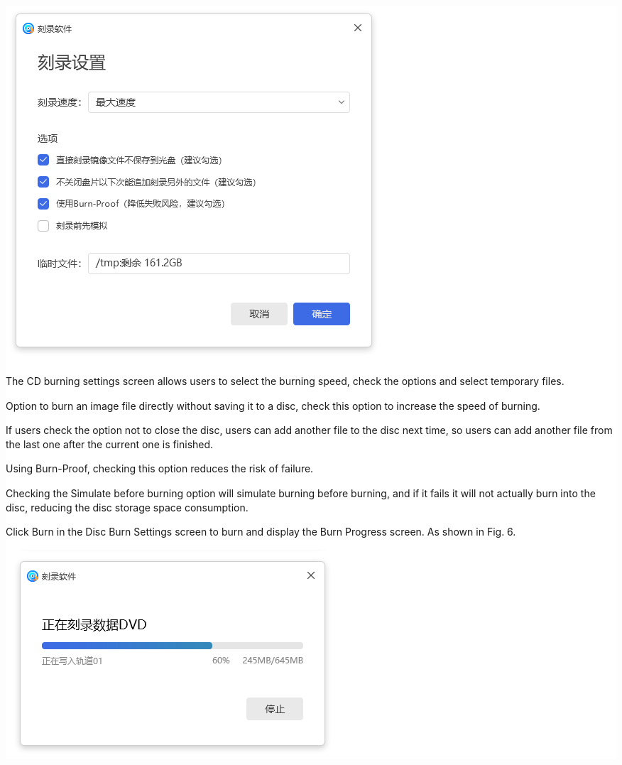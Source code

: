 ![Fig. 5 CD burning setup screen](image/5.png)

The CD burning settings screen allows users to select the burning speed, check the options and select temporary files.

Option to burn an image file directly without saving it to a disc, check this option to increase the speed of burning.

If users check the option not to close the disc, users can add another file to the disc next time, so users can add another file from the last one after the current one is finished.

Using Burn-Proof, checking this option reduces the risk of failure.

Checking the Simulate before burning option will simulate burning before burning, and if it fails it will not actually burn into the disc, reducing the disc storage space consumption.

Click Burn in the Disc Burn Settings screen to burn and display the Burn Progress screen. As shown in Fig. 6.

![Fig. 6 Burning the progress screen](image/6.png)
